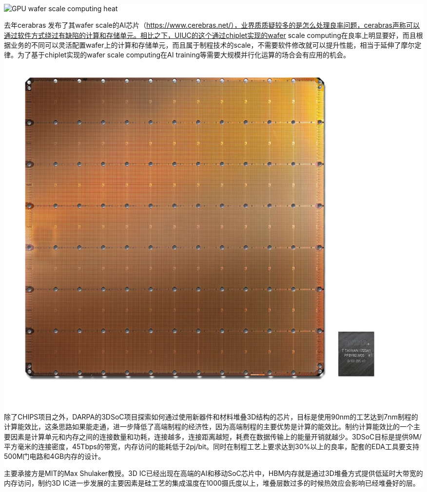![GPU wafer scale computing heat](../images/40GPUheat.png)

去年cerabras 发布了其wafer scale的AI芯片（https://www.cerebras.net/），业界质质疑较多的是怎么处理良率问题，cerabras声称可以通过软件方式绕过有缺陷的计算和存储单元。相比之下，UIUC的这个通过chiplet实现的wafer scale computing在良率上明显要好，而且根据业务的不同可以灵活配置wafer上的计算和存储单元，而且属于制程技术的scale，不需要软件修改就可以提升性能，相当于延伸了摩尔定律。为了基于chiplet实现的wafer scale computing在AI training等需要大规模并行化运算的场合会有应用的机会。

![Cerebras wafer scale computing ](../images/cerebras.png)



除了CHIPS项目之外，DARPA的3DSoC项目探索如何通过使用新器件和材料堆叠3D结构的芯片，目标是使用90nm的工艺达到7nm制程的计算能效比，这条思路如果能走通，进一步降低了高端制程的经济性，因为高端制程的主要优势是计算的能效比。制约计算能效比的一个主要因素是计算单元和内存之间的连接数量和功耗，连接越多，连接距离越短，耗费在数据传输上的能量开销就越少。3DSoC目标是提供9M/平方毫米的连接密度，45Tbps的带宽，内存访问的能耗低于2pj/bit。同时在制程工艺上要求达到30%以上的良率，配套的EDA工具要支持500M门电路和4GB内存的设计。



主要承接方是MIT的Max Shulaker教授。3D IC已经出现在高端的AI和移动SoC芯片中，HBM内存就是通过3D堆叠方式提供低延时大带宽的内存访问，制约3D IC进一步发展的主要因素是硅工艺的集成温度在1000摄氏度以上，堆叠层数过多的时候热效应会影响已经堆叠好的层。
